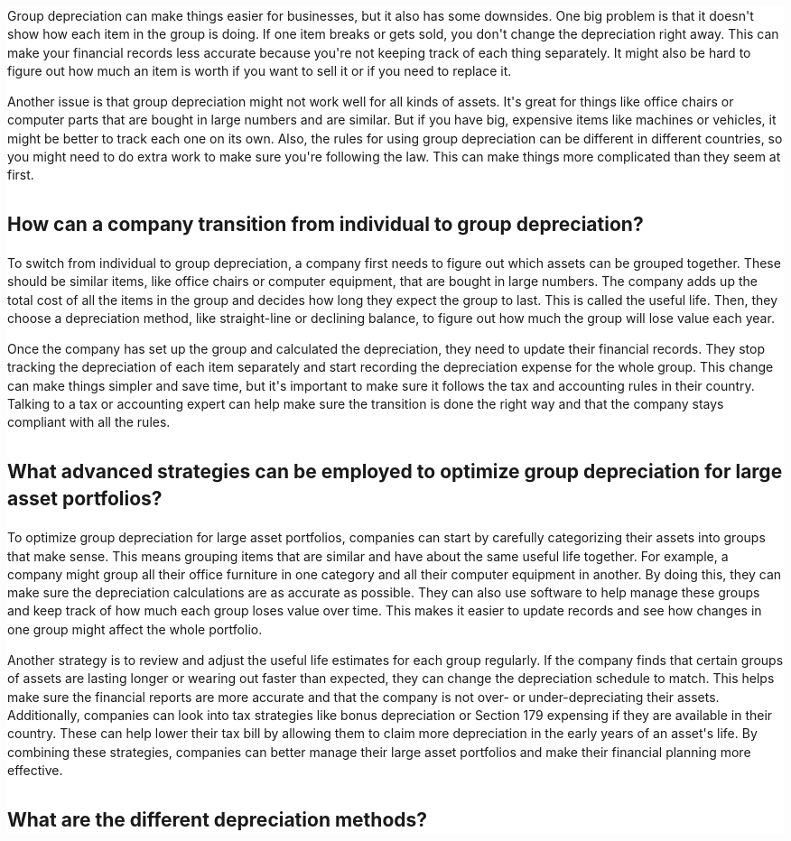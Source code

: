Group depreciation can make things easier for businesses, but it also has some downsides. One big problem is that it doesn't show how each item in the group is doing. If one item breaks or gets sold, you don't change the depreciation right away. This can make your financial records less accurate because you're not keeping track of each thing separately. It might also be hard to figure out how much an item is worth if you want to sell it or if you need to replace it.

Another issue is that group depreciation might not work well for all kinds of assets. It's great for things like office chairs or computer parts that are bought in large numbers and are similar. But if you have big, expensive items like machines or vehicles, it might be better to track each one on its own. Also, the rules for using group depreciation can be different in different countries, so you might need to do extra work to make sure you're following the law. This can make things more complicated than they seem at first.

## How can a company transition from individual to group depreciation?

To switch from individual to group depreciation, a company first needs to figure out which assets can be grouped together. These should be similar items, like office chairs or computer equipment, that are bought in large numbers. The company adds up the total cost of all the items in the group and decides how long they expect the group to last. This is called the useful life. Then, they choose a depreciation method, like straight-line or declining balance, to figure out how much the group will lose value each year.

Once the company has set up the group and calculated the depreciation, they need to update their financial records. They stop tracking the depreciation of each item separately and start recording the depreciation expense for the whole group. This change can make things simpler and save time, but it's important to make sure it follows the tax and accounting rules in their country. Talking to a tax or accounting expert can help make sure the transition is done the right way and that the company stays compliant with all the rules.

## What advanced strategies can be employed to optimize group depreciation for large asset portfolios?

To optimize group depreciation for large asset portfolios, companies can start by carefully categorizing their assets into groups that make sense. This means grouping items that are similar and have about the same useful life together. For example, a company might group all their office furniture in one category and all their computer equipment in another. By doing this, they can make sure the depreciation calculations are as accurate as possible. They can also use software to help manage these groups and keep track of how much each group loses value over time. This makes it easier to update records and see how changes in one group might affect the whole portfolio.

Another strategy is to review and adjust the useful life estimates for each group regularly. If the company finds that certain groups of assets are lasting longer or wearing out faster than expected, they can change the depreciation schedule to match. This helps make sure the financial reports are more accurate and that the company is not over- or under-depreciating their assets. Additionally, companies can look into tax strategies like bonus depreciation or Section 179 expensing if they are available in their country. These can help lower their tax bill by allowing them to claim more depreciation in the early years of an asset's life. By combining these strategies, companies can better manage their large asset portfolios and make their financial planning more effective.

## What are the different depreciation methods?
